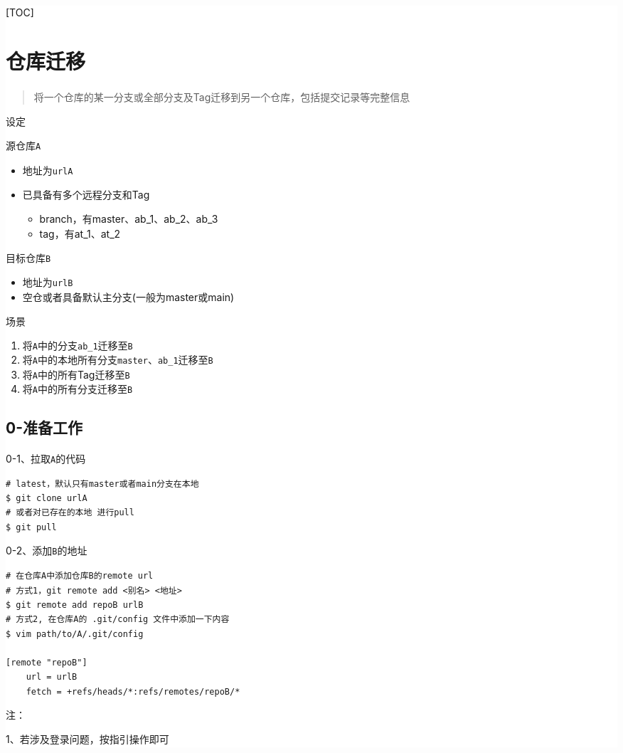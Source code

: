 [TOC]

# 仓库迁移

> 将一个仓库的某一分支或全部分支及Tag迁移到另一个仓库，包括提交记录等完整信息

设定

源仓库`A`

- 地址为`urlA`

- 已具备有多个远程分支和Tag
  - branch，有master、ab_1、ab_2、ab_3
  - tag，有at_1、at_2

目标仓库`B`

- 地址为`urlB`
- 空仓或者具备默认主分支(一般为master或main)

场景

1. 将`A`中的分支`ab_1`迁移至`B`
2. 将`A`中的本地所有分支`master`、`ab_1`迁移至`B`
3. 将`A`中的所有Tag迁移至`B`
4. 将`A`中的所有分支迁移至`B`



## 0-准备工作

0-1、拉取`A`的代码

```shell
# latest，默认只有master或者main分支在本地
$ git clone urlA
# 或者对已存在的本地 进行pull
$ git pull
```

0-2、添加`B`的地址

```shell
# 在仓库A中添加仓库B的remote url
# 方式1，git remote add <别名> <地址> 
$ git remote add repoB urlB
# 方式2, 在仓库A的 .git/config 文件中添加一下内容
$ vim path/to/A/.git/config

[remote "repoB"]
	url = urlB
	fetch = +refs/heads/*:refs/remotes/repoB/*
```

注：

1、若涉及登录问题，按指引操作即可
